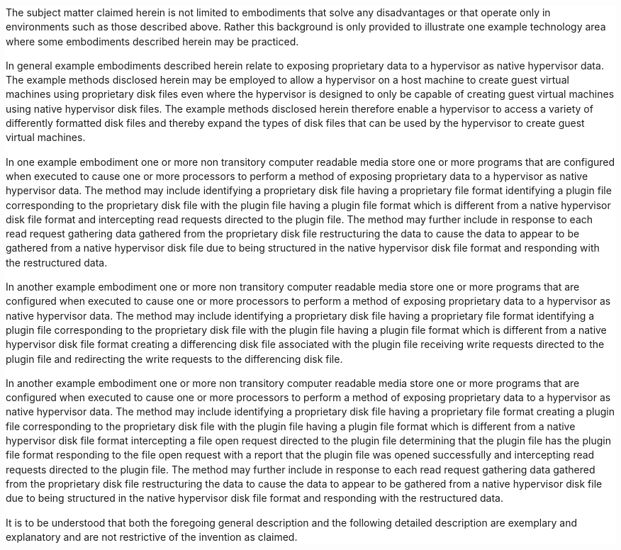 The subject matter claimed herein is not limited to embodiments that solve any disadvantages or that operate only in environments such as those described above. Rather this background is only provided to illustrate one example technology area where some embodiments described herein may be practiced.

In general example embodiments described herein relate to exposing proprietary data to a hypervisor as native hypervisor data. The example methods disclosed herein may be employed to allow a hypervisor on a host machine to create guest virtual machines using proprietary disk files even where the hypervisor is designed to only be capable of creating guest virtual machines using native hypervisor disk files. The example methods disclosed herein therefore enable a hypervisor to access a variety of differently formatted disk files and thereby expand the types of disk files that can be used by the hypervisor to create guest virtual machines.

In one example embodiment one or more non transitory computer readable media store one or more programs that are configured when executed to cause one or more processors to perform a method of exposing proprietary data to a hypervisor as native hypervisor data. The method may include identifying a proprietary disk file having a proprietary file format identifying a plugin file corresponding to the proprietary disk file with the plugin file having a plugin file format which is different from a native hypervisor disk file format and intercepting read requests directed to the plugin file. The method may further include in response to each read request gathering data gathered from the proprietary disk file restructuring the data to cause the data to appear to be gathered from a native hypervisor disk file due to being structured in the native hypervisor disk file format and responding with the restructured data.

In another example embodiment one or more non transitory computer readable media store one or more programs that are configured when executed to cause one or more processors to perform a method of exposing proprietary data to a hypervisor as native hypervisor data. The method may include identifying a proprietary disk file having a proprietary file format identifying a plugin file corresponding to the proprietary disk file with the plugin file having a plugin file format which is different from a native hypervisor disk file format creating a differencing disk file associated with the plugin file receiving write requests directed to the plugin file and redirecting the write requests to the differencing disk file.

In another example embodiment one or more non transitory computer readable media store one or more programs that are configured when executed to cause one or more processors to perform a method of exposing proprietary data to a hypervisor as native hypervisor data. The method may include identifying a proprietary disk file having a proprietary file format creating a plugin file corresponding to the proprietary disk file with the plugin file having a plugin file format which is different from a native hypervisor disk file format intercepting a file open request directed to the plugin file determining that the plugin file has the plugin file format responding to the file open request with a report that the plugin file was opened successfully and intercepting read requests directed to the plugin file. The method may further include in response to each read request gathering data gathered from the proprietary disk file restructuring the data to cause the data to appear to be gathered from a native hypervisor disk file due to being structured in the native hypervisor disk file format and responding with the restructured data.

It is to be understood that both the foregoing general description and the following detailed description are exemplary and explanatory and are not restrictive of the invention as claimed.
